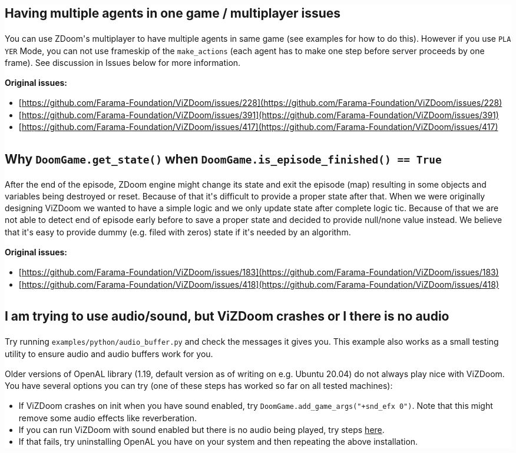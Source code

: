 
## Having multiple agents in one game / multiplayer issues

You can use ZDoom's multiplayer to have multiple agents in same game (see examples for how to do this). However
if you use `PLAYER` Mode, you can not use frameskip of the `make_actions` (each agent has to make one step before
server proceeds by one frame). See discussion in Issues below for more information.

**Original issues:**
- [https://github.com/Farama-Foundation/ViZDoom/issues/228](https://github.com/Farama-Foundation/ViZDoom/issues/228)
- [https://github.com/Farama-Foundation/ViZDoom/issues/391](https://github.com/Farama-Foundation/ViZDoom/issues/391)
- [https://github.com/Farama-Foundation/ViZDoom/issues/417](https://github.com/Farama-Foundation/ViZDoom/issues/417)


## Why `DoomGame.get_state()` when `DoomGame.is_episode_finished() == True`

After the end of the episode, ZDoom engine might change its state and exit the episode (map) resulting in some objects and variables being destroyed or reset. Because of that it's difficult to provide a proper state after that. When we were originally designing ViZDoom we wanted to have a simple logic and we only update state after complete logic tic. Because of that we are not able to detect end of episode early before to save a proper state and decided to provide null/none value instead. We believe that it's easy to provide dummy (e.g. filed with zeros) state if it's needed by an algorithm.

**Original issues:**
- [https://github.com/Farama-Foundation/ViZDoom/issues/183](https://github.com/Farama-Foundation/ViZDoom/issues/183)
- [https://github.com/Farama-Foundation/ViZDoom/issues/418](https://github.com/Farama-Foundation/ViZDoom/issues/418)


## I am trying to use audio/sound, but ViZDoom crashes or I there is no audio

Try running `examples/python/audio_buffer.py` and check the messages it gives you. This example also works as a small
testing utility to ensure audio and audio buffers work for you.

Older versions of OpenAL library (1.19, default version as of writing on e.g. Ubuntu 20.04) do not always play nice
with ViZDoom. You have several options you can try (one of these steps has worked so far on all tested machines):

* If ViZDoom crashes on init when you have sound enabled, try `DoomGame.add_game_args("+snd_efx 0")`. Note that this might remove some audio effects like reverberation.
* If you can run ViZDoom with sound enabled but there is no audio being played, try steps [here](https://github.com/Farama-Foundation/ViZDoom/pull/486#issuecomment-889389185).
* If that fails, try uninstalling OpenAL you have on your system and then repeating the above installation.
